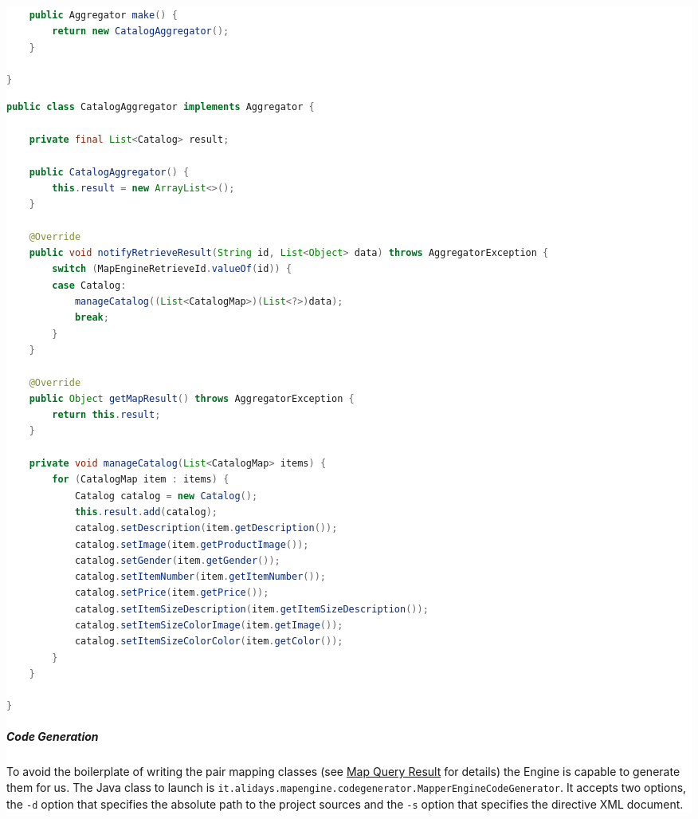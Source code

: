 ```java
	public Aggregator make() {
		return new CatalogAggregator();
	}

}
```
```java
public class CatalogAggregator implements Aggregator {

	private final List<Catalog> result;
	
	public CatalogAggregator() {
		this.result = new ArrayList<>();
	}
	
	@Override
	public void notifyRetrieveResult(String id, List<Object> data) throws AggregatorException {
		switch (MapEngineRetrieveId.valueOf(id)) {
		case Catalog:
			manageCatalog((List<CatalogMap>)(List<?>)data);
			break;
		}
	}

	@Override
	public Object getMapResult() throws AggregatorException {
		return this.result;
	}
	
	private void manageCatalog(List<CatalogMap> items) {
		for (CatalogMap item : items) {
			Catalog catalog = new Catalog();
			this.result.add(catalog);
			catalog.setDescription(item.getDescription());
			catalog.setImage(item.getProductImage());
			catalog.setGender(item.getGender());
			catalog.setItemNumber(item.getItemNumber());
			catalog.setPrice(item.getPrice());
			catalog.setItemSizeDescription(item.getItemSizeDescription());
			catalog.setItemSizeColorImage(item.getImage());
			catalog.setItemSizeColorColor(item.getColor());
		}
	}

}
```

##### Code Generation
To avoid the boilerplate of writing the pair mapping classes (see [Map Query Result](#map-query-result) for details) the Engine is capable to generate them for us.
The Java class to launch is `it.alidays.mapengine.codegenerator.MapperEngineCodeGenerator`. It accepts two options, the `-d` option that specifies the absolute path to the project sources and the `-s` option that specifies the directive XML document.
	